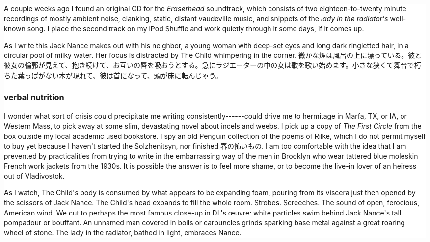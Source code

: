 A couple weeks ago I found an original CD for the *Eraserhead* soundtrack, which consists of two eighteen-to-twenty minute recordings of mostly ambient noise, clanking, static, distant vaudeville music, and snippets of the *lady in the radiator's* well-known song. I place the second track on my iPod Shuffle and work quietly through it some days, if it comes up.

As I write this Jack Nance makes out with his neighbor, a young woman with deep-set eyes and long dark ringletted hair, in a circular pool of milky water. Her focus is distracted by The Child whimpering in the corner. 微かな煙は風呂の上に漂っている。彼と彼女の輪郭が見えて、抱き続けて、お互いの唇を吸おうとする。急にラジエーターの中の女は歌を歌い始めます。小さな狭くて舞台で朽ちた葉っぱがない木が現れて、彼は首になって、頭が床に転んじゃう。

### verbal nutrition

I wonder what sort of crisis could precipitate me writing consistently------could drive me to hermitage in Marfa, TX, or IA, or Western Mass, to pick away at some slim, devastating novel about incels and weebs. I pick up a copy of *The First Circle* from the box outside my local academic used bookstore. I spy an old Penguin collection of the poems of Rilke, which I do not permit myself to buy yet because I haven't started the Solzhenitsyn, nor finished 春の怖いもの. I am too comfortable with the idea that I am prevented by practicalities from trying to write in the embarrassing way of the men in Brooklyn who wear tattered blue moleskin French work jackets from the 1930s. It is possible the answer is to feel more shame, or to become the live-in lover of an heiress out of Vladivostok.

As I watch, The Child's body is consumed by what appears to be expanding foam, pouring from its viscera just then opened by the scissors of Jack Nance. The Child's head expands to fill the whole room. Strobes. Screeches. The sound of open, ferocious, American wind. We cut to perhaps the most famous close-up in DL's œuvre: white particles swim behind Jack Nance's tall pompadour or bouffant. An unnamed man covered in boils or carbuncles grinds sparking base metal against a great roaring wheel of stone. The lady in the radiator, bathed in light, embraces Nance.
